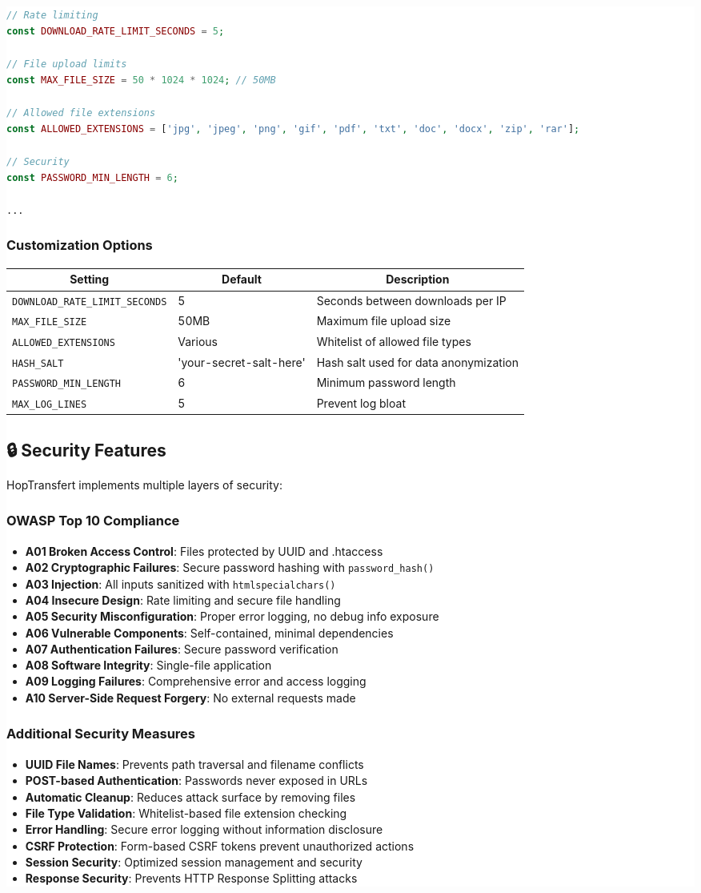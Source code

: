 ```php
// Rate limiting
const DOWNLOAD_RATE_LIMIT_SECONDS = 5;

// File upload limits
const MAX_FILE_SIZE = 50 * 1024 * 1024; // 50MB

// Allowed file extensions
const ALLOWED_EXTENSIONS = ['jpg', 'jpeg', 'png', 'gif', 'pdf', 'txt', 'doc', 'docx', 'zip', 'rar'];

// Security
const PASSWORD_MIN_LENGTH = 6;

...
```

### Customization Options

| Setting | Default | Description |
|---------|---------|-------------|
| `DOWNLOAD_RATE_LIMIT_SECONDS` | 5 | Seconds between downloads per IP |
| `MAX_FILE_SIZE` | 50MB | Maximum file upload size |
| `ALLOWED_EXTENSIONS` | Various | Whitelist of allowed file types |
| `HASH_SALT` | 'your-secret-salt-here' | Hash salt used for data anonymization |
| `PASSWORD_MIN_LENGTH` | 6 | Minimum password length |
| `MAX_LOG_LINES` | 5 | Prevent log bloat |


## 🔒 Security Features

HopTransfert implements multiple layers of security:

### OWASP Top 10 Compliance
- **A01 Broken Access Control**: Files protected by UUID and .htaccess
- **A02 Cryptographic Failures**: Secure password hashing with `password_hash()`
- **A03 Injection**: All inputs sanitized with `htmlspecialchars()`
- **A04 Insecure Design**: Rate limiting and secure file handling
- **A05 Security Misconfiguration**: Proper error logging, no debug info exposure
- **A06 Vulnerable Components**: Self-contained, minimal dependencies
- **A07 Authentication Failures**: Secure password verification
- **A08 Software Integrity**: Single-file application
- **A09 Logging Failures**: Comprehensive error and access logging
- **A10 Server-Side Request Forgery**: No external requests made

### Additional Security Measures
- **UUID File Names**: Prevents path traversal and filename conflicts
- **POST-based Authentication**: Passwords never exposed in URLs
- **Automatic Cleanup**: Reduces attack surface by removing files
- **File Type Validation**: Whitelist-based file extension checking
- **Error Handling**: Secure error logging without information disclosure
- **CSRF Protection**: Form-based CSRF tokens prevent unauthorized actions
- **Session Security**: Optimized session management and security
- **Response Security**: Prevents HTTP Response Splitting attacks
